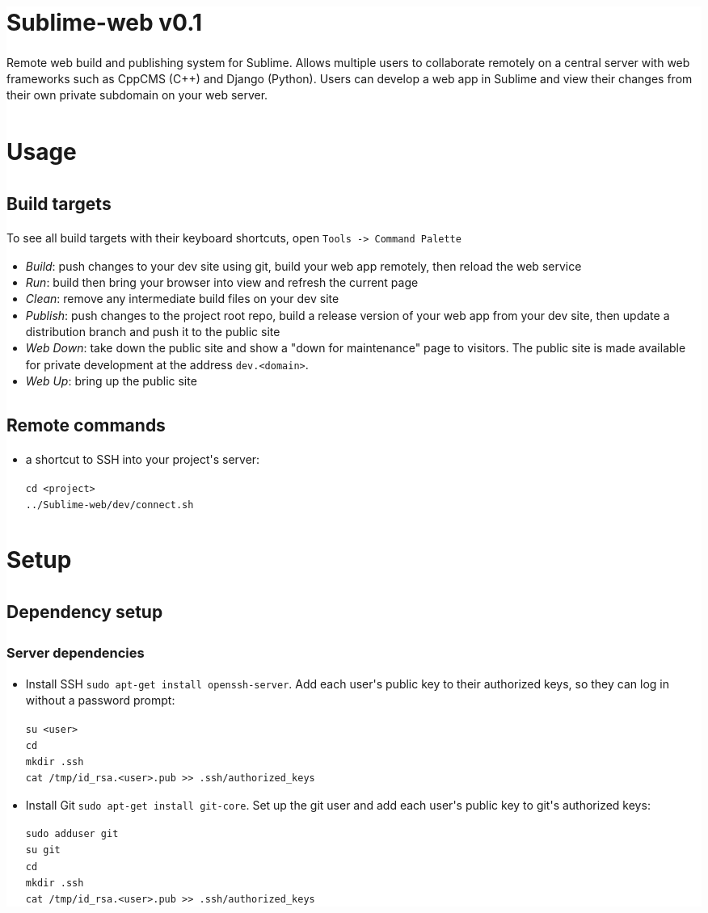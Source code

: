 # Sublime-web v0.1
Remote web build and publishing system for Sublime.
Allows multiple users to collaborate remotely on a central server with web frameworks such as CppCMS (C++) and Django (Python).  Users can develop a web app in Sublime and view their changes from their own private subdomain on your web server.



# Usage

## Build targets
To see all build targets with their keyboard shortcuts, open `Tools -> Command Palette`
- *Build*: push changes to your dev site using git, build your web app remotely, then reload the web service
- *Run*: build then bring your browser into view and refresh the current page
- *Clean*: remove any intermediate build files on your dev site
- *Publish*: push changes to the project root repo, build a release version of your web app from your dev site, then update a distribution branch and push it to the public site
- *Web Down*: take down the public site and show a "down for maintenance" page to visitors. The public site is made available for private development at the address `dev.<domain>`.
- *Web Up*: bring up the public site


## Remote commands
- a shortcut to SSH into your project's server:

    ```
    cd <project>
    ../Sublime-web/dev/connect.sh
    ```



# Setup

## Dependency setup

### Server dependencies
- Install SSH `sudo apt-get install openssh-server`. Add each user's public key to their authorized keys, so they can log in without a password prompt:
    ```
    su <user>
    cd
    mkdir .ssh
    cat /tmp/id_rsa.<user>.pub >> .ssh/authorized_keys
    ```

- Install Git `sudo apt-get install git-core`. Set up the git user and add each user's public key to git's authorized keys:
    ```
    sudo adduser git
    su git
    cd
    mkdir .ssh
    cat /tmp/id_rsa.<user>.pub >> .ssh/authorized_keys
    ```
